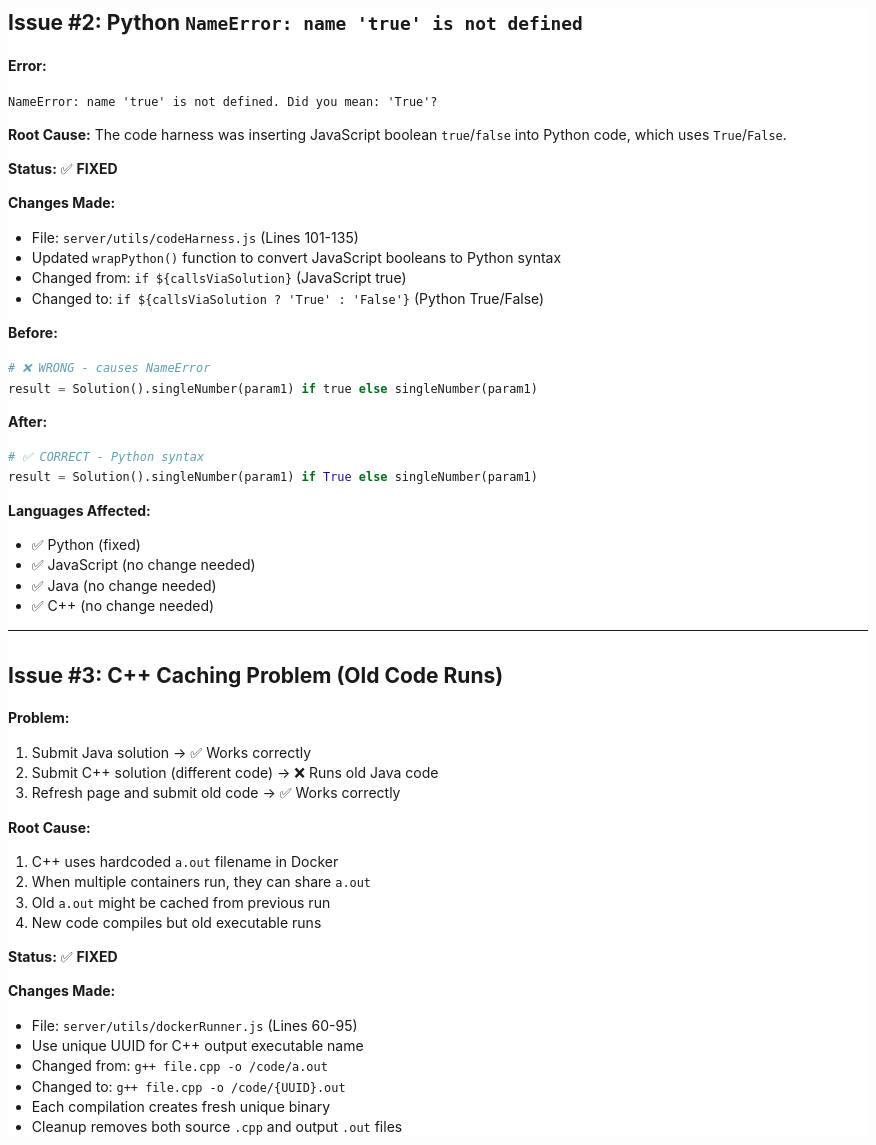 
## Issue #2: Python `NameError: name 'true' is not defined`

**Error:**
```
NameError: name 'true' is not defined. Did you mean: 'True'?
```

**Root Cause:**
The code harness was inserting JavaScript boolean `true`/`false` into Python code, which uses `True`/`False`.

**Status:** ✅ **FIXED**

**Changes Made:**
- File: `server/utils/codeHarness.js` (Lines 101-135)
- Updated `wrapPython()` function to convert JavaScript booleans to Python syntax
- Changed from: `if ${callsViaSolution}` (JavaScript true)
- Changed to: `if ${callsViaSolution ? 'True' : 'False'}` (Python True/False)

**Before:**
```python
# ❌ WRONG - causes NameError
result = Solution().singleNumber(param1) if true else singleNumber(param1)
```

**After:**
```python
# ✅ CORRECT - Python syntax
result = Solution().singleNumber(param1) if True else singleNumber(param1)
```

**Languages Affected:**
- ✅ Python (fixed)
- ✅ JavaScript (no change needed)
- ✅ Java (no change needed)
- ✅ C++ (no change needed)

---

## Issue #3: C++ Caching Problem (Old Code Runs)

**Problem:**
1. Submit Java solution → ✅ Works correctly
2. Submit C++ solution (different code) → ❌ Runs old Java code
3. Refresh page and submit old code → ✅ Works correctly

**Root Cause:**
1. C++ uses hardcoded `a.out` filename in Docker
2. When multiple containers run, they can share `a.out`
3. Old `a.out` might be cached from previous run
4. New code compiles but old executable runs

**Status:** ✅ **FIXED**

**Changes Made:**
- File: `server/utils/dockerRunner.js` (Lines 60-95)
- Use unique UUID for C++ output executable name
- Changed from: `g++ file.cpp -o /code/a.out`
- Changed to: `g++ file.cpp -o /code/{UUID}.out`
- Each compilation creates fresh unique binary
- Cleanup removes both source `.cpp` and output `.out` files
